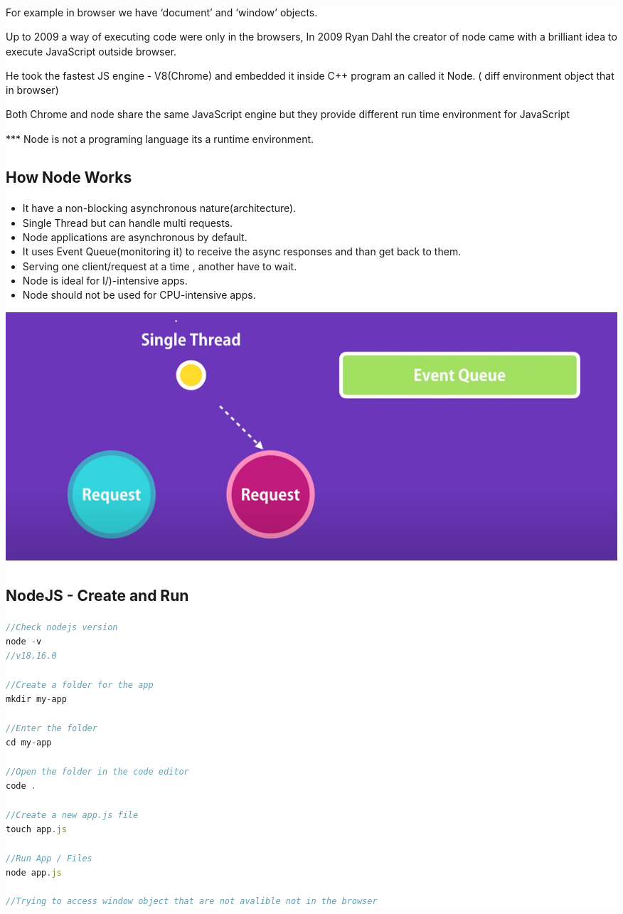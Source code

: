 For example in browser we have ‘document’ and ‘window’ objects.

Up to 2009 a way of executing code were only in the browsers, In 2009  Ryan Dahl the creator of node came with a brilliant idea to execute JavaScript outside browser.

He took the fastest JS engine - V8(Chrome) and embedded it inside C++ program an called it Node. ( diff environment object that in browser)

Both Chrome and node share the same JavaScript engine but they provide different run time environment for JavaScript

*** Node is not a programing language its a runtime environment.

## How Node  Works

- It have a non-blocking asynchronous nature(architecture).
- Single Thread but can handle multi requests.
- Node applications are asynchronous by default.
- It uses Event Queue(monitoring it) to receive the async responses and than get back to them.
- Serving one client/request at a time , another have to wait.
- Node is ideal for I/)-intensive apps.
- Node should not be used for CPU-intensive apps.

![Untitled](assets/Untitled%201.png)

## NodeJS - Create and Run

```jsx
//Check nodejs version
node -v
//v18.16.0

//Create a folder for the app
mkdir my-app

//Enter the folder 
cd my-app

//Open the folder in the code editor
code .

//Create a new app.js file
touch app.js

//Run App / Files
node app.js

//Trying to access window object that are not avalible not in the browser 
```